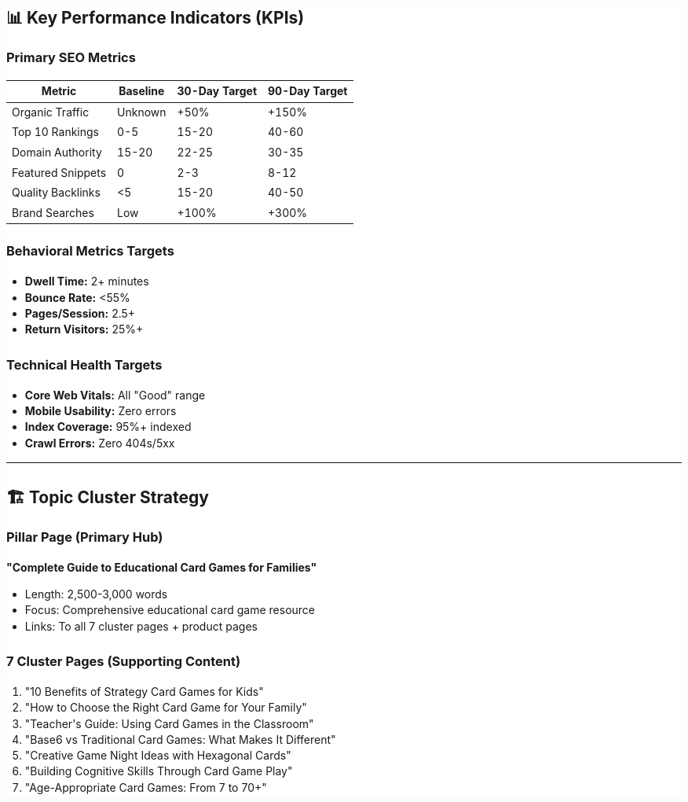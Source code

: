 
## 📊 Key Performance Indicators (KPIs)

### Primary SEO Metrics

| Metric            | Baseline | 30-Day Target | 90-Day Target |
| ----------------- | -------- | ------------- | ------------- |
| Organic Traffic   | Unknown  | +50%          | +150%         |
| Top 10 Rankings   | 0-5      | 15-20         | 40-60         |
| Domain Authority  | 15-20    | 22-25         | 30-35         |
| Featured Snippets | 0        | 2-3           | 8-12          |
| Quality Backlinks | <5       | 15-20         | 40-50         |
| Brand Searches    | Low      | +100%         | +300%         |

### Behavioral Metrics Targets

- **Dwell Time:** 2+ minutes
- **Bounce Rate:** <55%
- **Pages/Session:** 2.5+
- **Return Visitors:** 25%+

### Technical Health Targets

- **Core Web Vitals:** All "Good" range
- **Mobile Usability:** Zero errors
- **Index Coverage:** 95%+ indexed
- **Crawl Errors:** Zero 404s/5xx

---

## 🏗️ Topic Cluster Strategy

### Pillar Page (Primary Hub)

**"Complete Guide to Educational Card Games for Families"**

- Length: 2,500-3,000 words
- Focus: Comprehensive educational card game resource
- Links: To all 7 cluster pages + product pages

### 7 Cluster Pages (Supporting Content)

1. "10 Benefits of Strategy Card Games for Kids"
2. "How to Choose the Right Card Game for Your Family"
3. "Teacher's Guide: Using Card Games in the Classroom"
4. "Base6 vs Traditional Card Games: What Makes It Different"
5. "Creative Game Night Ideas with Hexagonal Cards"
6. "Building Cognitive Skills Through Card Game Play"
7. "Age-Appropriate Card Games: From 7 to 70+"
